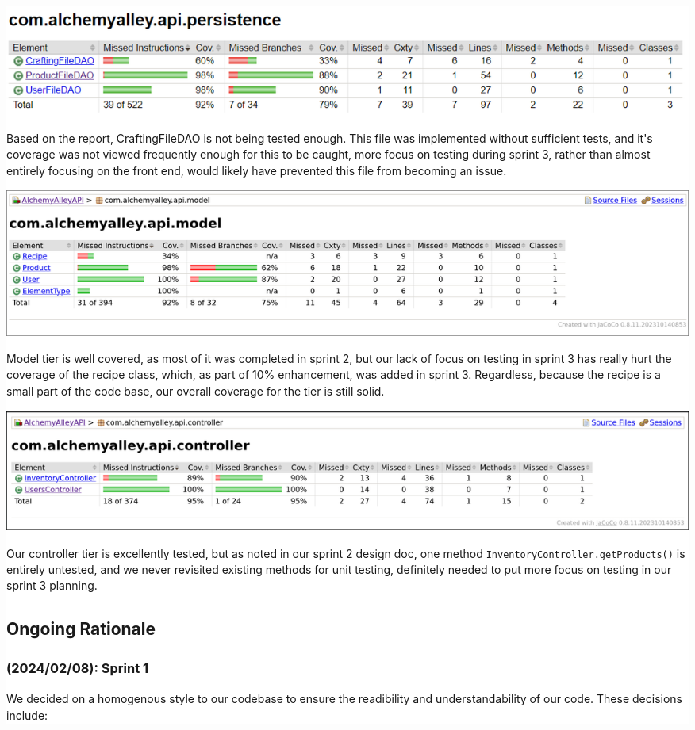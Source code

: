 ![Overall Code Coverage](code-coverage-persistence.png)

Based on the report, CraftingFileDAO is not being tested enough. This file was implemented without sufficient tests, and it's coverage was not viewed frequently enough for this to be caught, more focus on testing during sprint 3, rather than almost entirely focusing on the front end, would likely have prevented this file from becoming an issue.

![Overall Code Coverage](code-coverage-model.png)

Model tier is well covered, as most of it was completed in sprint 2, but our lack of focus on testing in sprint 3 has really hurt the coverage of the recipe class, which, as part of 10% enhancement, was added in sprint 3. Regardless, because the recipe is a small part of the code base, our overall coverage for the tier is still solid.

![Overall Code Coverage](code-coverage-controller.png)

Our controller tier is excellently tested, but as noted in our sprint 2 design doc, one method `InventoryController.getProducts()` is entirely untested, and we never revisited existing methods for unit testing, definitely needed to put more focus on testing in our sprint 3 planning.

## Ongoing Rationale

### (2024/02/08): Sprint 1

We decided on a homogenous style to our codebase to ensure the readibility and understandability of our code.
These decisions include:
